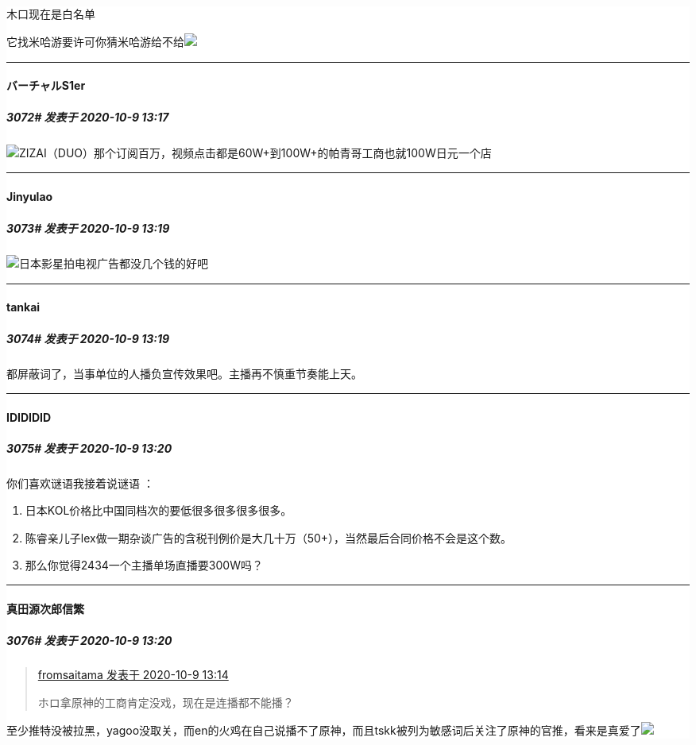 
木口现在是白名单

它找米哈游要许可你猜米哈游给不给<img src="https://static.saraba1st.com/image/smiley/face2017/067.png" referrerpolicy="no-referrer">


-----

####  バーチャルS1er  
##### 3072#       发表于 2020-10-9 13:17


<img src="https://static.saraba1st.com/image/smiley/face2017/067.png" referrerpolicy="no-referrer">ZIZAI（DUO）那个订阅百万，视频点击都是60W+到100W+的帕青哥工商也就100W日元一个店


-----

####  Jinyulao  
##### 3073#       发表于 2020-10-9 13:19


<img src="https://static.saraba1st.com/image/smiley/face2017/067.png" referrerpolicy="no-referrer">日本影星拍电视广告都没几个钱的好吧


-----

####  tankai  
##### 3074#       发表于 2020-10-9 13:19


都屏蔽词了，当事单位的人播负宣传效果吧。主播再不慎重节奏能上天。


-----

####  IDIDIDID  
##### 3075#       发表于 2020-10-9 13:20


你们喜欢谜语我接着说谜语 ：

1. 日本KOL价格比中国同档次的要低很多很多很多很多。

2. 陈睿亲儿子lex做一期杂谈广告的含税刊例价是大几十万（50+），当然最后合同价格不会是这个数。

3. 那么你觉得2434一个主播单场直播要300W吗？


-----

####  真田源次郎信繁  
##### 3076#       发表于 2020-10-9 13:20


<blockquote><a href="httphttps://bbs.saraba1st.com/2b/forum.php?mod=redirect&amp;goto=findpost&amp;pid=48996949&amp;ptid=1963466" target="_blank">fromsaitama 发表于 2020-10-9 13:14</a>

ホロ拿原神的工商肯定没戏，现在是连播都不能播？</blockquote>
至少推特没被拉黑，yagoo没取关，而en的火鸡在自己说播不了原神，而且tskk被列为敏感词后关注了原神的官推，看来是真爱了<img src="https://static.saraba1st.com/image/smiley/face2017/245.png" referrerpolicy="no-referrer">
